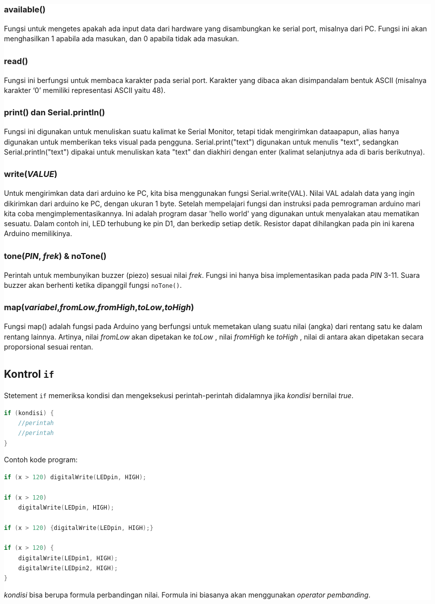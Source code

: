 ### available()
Fungsi untuk mengetes apakah ada input data dari hardware yang disambungkan ke serial port, misalnya dari PC. Fungsi ini akan menghasilkan 1 apabila
ada masukan, dan 0 apabila tidak ada masukan.

### read()
Fungsi ini berfungsi untuk membaca karakter pada serial port. Karakter yang dibaca akan disimpandalam bentuk ASCII (misalnya karakter ‘0’ memiliki representasi ASCII yaitu 48).

### print() dan Serial.println()
Fungsi ini digunakan untuk menuliskan suatu kalimat ke Serial Monitor, tetapi tidak mengirimkan dataapapun, alias hanya digunakan untuk memberikan teks visual pada pengguna. Serial.print("text") digunakan untuk menulis "text", sedangkan Serial.println("text") dipakai untuk menuliskan kata "text" dan diakhiri dengan enter (kalimat selanjutnya ada di baris berikutnya).

### write(_VALUE_)
Untuk mengirimkan data dari arduino ke PC, kita bisa menggunakan fungsi Serial.write(VAL). Nilai VAL adalah data yang ingin dikirimkan dari arduino ke PC, dengan ukuran 1 byte.
Setelah mempelajari fungsi dan instruksi pada pemrograman arduino mari kita coba mengimplementasikannya. Ini adalah program dasar 'hello world' yang digunakan untuk menyalakan atau mematikan sesuatu. Dalam contoh ini, LED terhubung ke pin D1, dan berkedip setiap detik. Resistor dapat dihilangkan pada pin ini karena Arduino memilikinya.

### tone(_PIN_, _frek_) & noTone()
Perintah untuk membunyikan buzzer (piezo) sesuai nilai _frek_. Fungsi ini hanya bisa implementasikan pada pada _PIN_ 3-11. Suara buzzer akan berhenti ketika dipanggil fungsi `noTone()`.


### map(_variabel_,_fromLow_,_fromHigh_,_toLow_,_toHigh_)
Fungsi map() adalah fungsi pada Arduino yang berfungsi untuk memetakan ulang suatu nilai (angka) dari rentang satu ke dalam rentang lainnya. Artinya, nilai _fromLow_ akan dipetakan ke _toLow_ , nilai _fromHigh_ ke _toHigh_ , nilai di antara akan dipetakan secara proporsional sesuai rentan.

## Kontrol `if`
Stetement `if` memeriksa kondisi dan mengeksekusi perintah-perintah didalamnya jika _kondisi_ bernilai _true_.

```cpp
if (kondisi) {
    //perintah
    //perintah
}
```

Contoh kode program:
```cpp
if (x > 120) digitalWrite(LEDpin, HIGH);

if (x > 120)
    digitalWrite(LEDpin, HIGH);

if (x > 120) {digitalWrite(LEDpin, HIGH);}

if (x > 120) {
    digitalWrite(LEDpin1, HIGH);
    digitalWrite(LEDpin2, HIGH);
}
```
_kondisi_ bisa berupa formula perbandingan nilai. Formula ini biasanya akan menggunakan _operator pembanding_.
